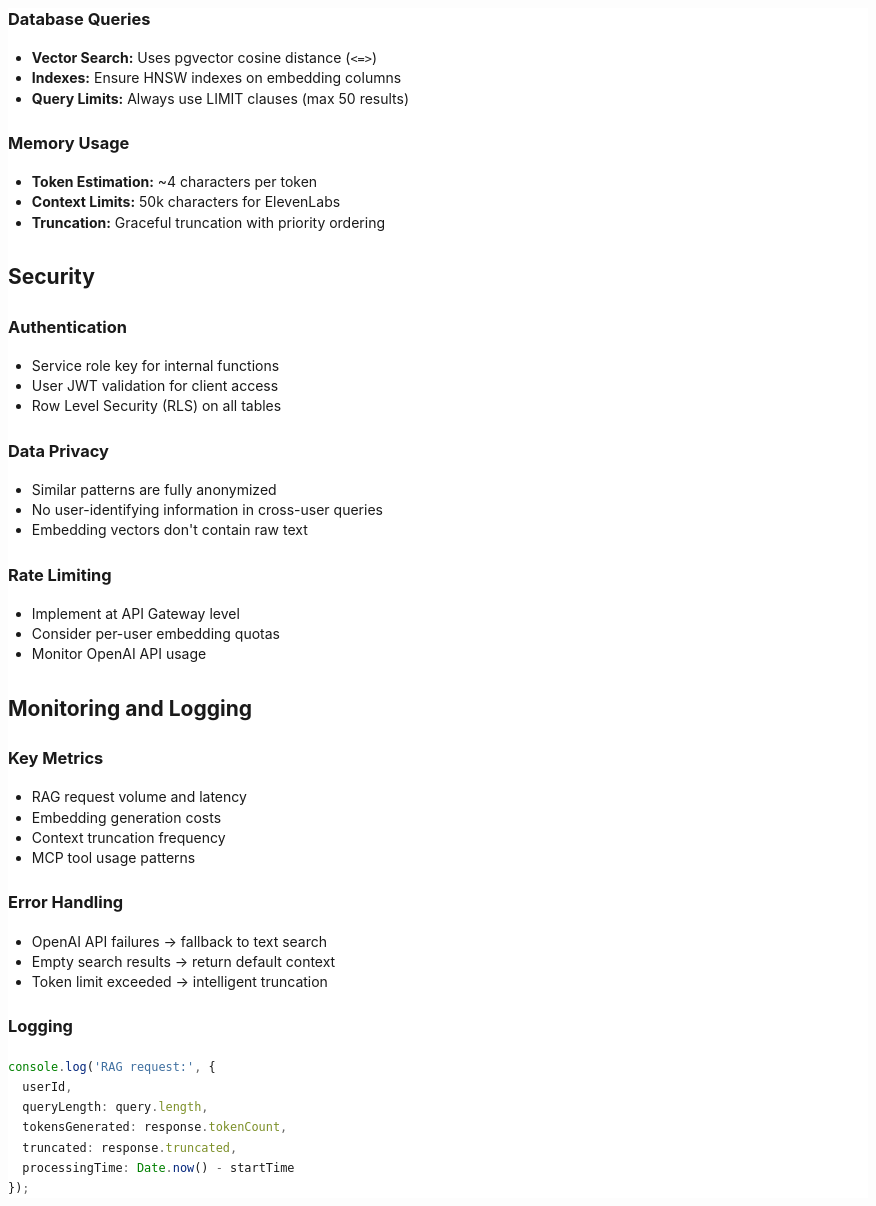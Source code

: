 ### Database Queries
- **Vector Search:** Uses pgvector cosine distance (`<=>`)
- **Indexes:** Ensure HNSW indexes on embedding columns
- **Query Limits:** Always use LIMIT clauses (max 50 results)

### Memory Usage
- **Token Estimation:** ~4 characters per token
- **Context Limits:** 50k characters for ElevenLabs
- **Truncation:** Graceful truncation with priority ordering

## Security

### Authentication
- Service role key for internal functions
- User JWT validation for client access
- Row Level Security (RLS) on all tables

### Data Privacy
- Similar patterns are fully anonymized
- No user-identifying information in cross-user queries
- Embedding vectors don't contain raw text

### Rate Limiting
- Implement at API Gateway level
- Consider per-user embedding quotas
- Monitor OpenAI API usage

## Monitoring and Logging

### Key Metrics
- RAG request volume and latency
- Embedding generation costs
- Context truncation frequency
- MCP tool usage patterns

### Error Handling
- OpenAI API failures → fallback to text search
- Empty search results → return default context
- Token limit exceeded → intelligent truncation

### Logging
```typescript
console.log('RAG request:', {
  userId,
  queryLength: query.length,
  tokensGenerated: response.tokenCount,
  truncated: response.truncated,
  processingTime: Date.now() - startTime
});
```
